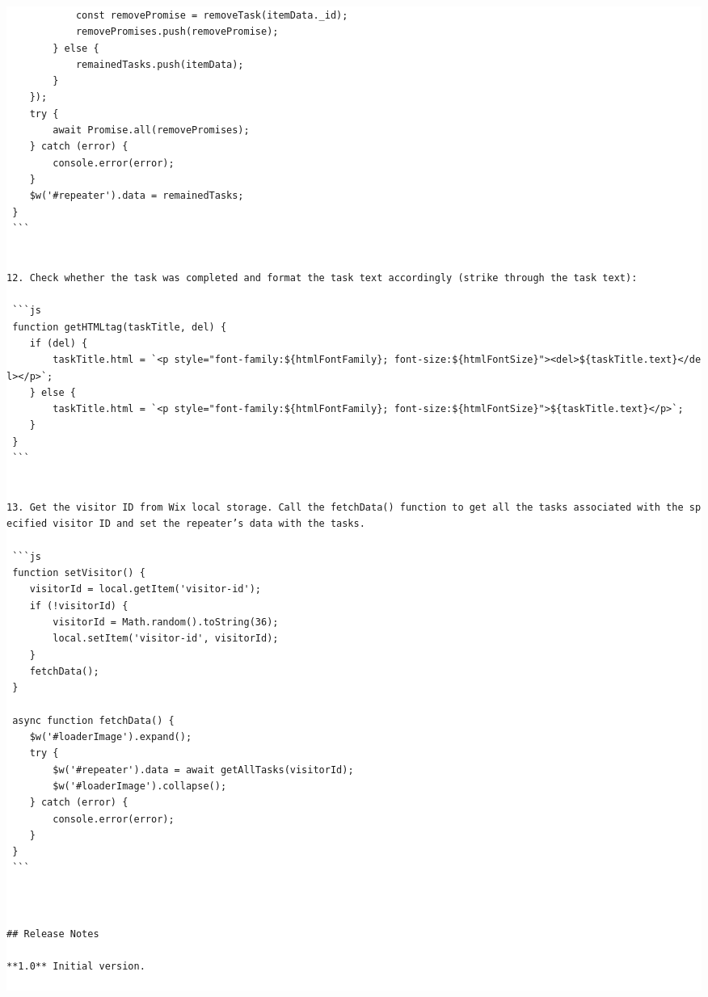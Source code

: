    ```
               const removePromise = removeTask(itemData._id);
               removePromises.push(removePromise);
           } else {
               remainedTasks.push(itemData);
           }
       });
       try {
           await Promise.all(removePromises);
       } catch (error) {
           console.error(error);
       }
       $w('#repeater').data = remainedTasks;
    }
    ```


12. Check whether the task was completed and format the task text accordingly (strike through the task text):

    ```js
    function getHTMLtag(taskTitle, del) {
       if (del) {
           taskTitle.html = `<p style="font-family:${htmlFontFamily}; font-size:${htmlFontSize}"><del>${taskTitle.text}</del></p>`;
       } else {
           taskTitle.html = `<p style="font-family:${htmlFontFamily}; font-size:${htmlFontSize}">${taskTitle.text}</p>`;
       }
    }
    ```


13. Get the visitor ID from Wix local storage. Call the fetchData() function to get all the tasks associated with the specified visitor ID and set the repeater’s data with the tasks. 

    ```js
    function setVisitor() {
       visitorId = local.getItem('visitor-id');
       if (!visitorId) {
           visitorId = Math.random().toString(36);
           local.setItem('visitor-id', visitorId);
       }
       fetchData();
    }

    async function fetchData() {
       $w('#loaderImage').expand();
       try {
           $w('#repeater').data = await getAllTasks(visitorId);
           $w('#loaderImage').collapse();
       } catch (error) {
           console.error(error);
       }
    }
    ```



## Release Notes

**1.0** Initial version.


   ```